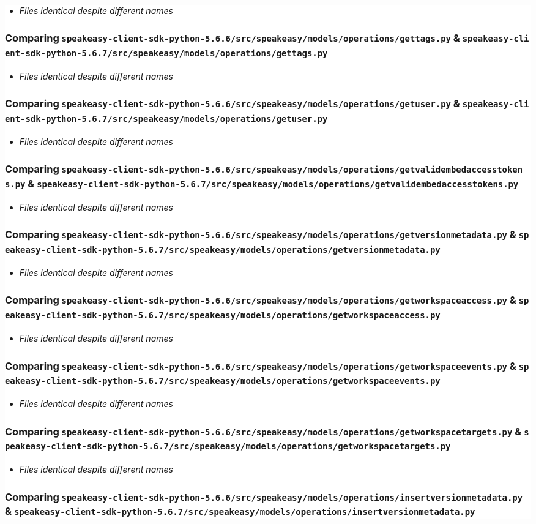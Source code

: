  * *Files identical despite different names*

### Comparing `speakeasy-client-sdk-python-5.6.6/src/speakeasy/models/operations/gettags.py` & `speakeasy-client-sdk-python-5.6.7/src/speakeasy/models/operations/gettags.py`

 * *Files identical despite different names*

### Comparing `speakeasy-client-sdk-python-5.6.6/src/speakeasy/models/operations/getuser.py` & `speakeasy-client-sdk-python-5.6.7/src/speakeasy/models/operations/getuser.py`

 * *Files identical despite different names*

### Comparing `speakeasy-client-sdk-python-5.6.6/src/speakeasy/models/operations/getvalidembedaccesstokens.py` & `speakeasy-client-sdk-python-5.6.7/src/speakeasy/models/operations/getvalidembedaccesstokens.py`

 * *Files identical despite different names*

### Comparing `speakeasy-client-sdk-python-5.6.6/src/speakeasy/models/operations/getversionmetadata.py` & `speakeasy-client-sdk-python-5.6.7/src/speakeasy/models/operations/getversionmetadata.py`

 * *Files identical despite different names*

### Comparing `speakeasy-client-sdk-python-5.6.6/src/speakeasy/models/operations/getworkspaceaccess.py` & `speakeasy-client-sdk-python-5.6.7/src/speakeasy/models/operations/getworkspaceaccess.py`

 * *Files identical despite different names*

### Comparing `speakeasy-client-sdk-python-5.6.6/src/speakeasy/models/operations/getworkspaceevents.py` & `speakeasy-client-sdk-python-5.6.7/src/speakeasy/models/operations/getworkspaceevents.py`

 * *Files identical despite different names*

### Comparing `speakeasy-client-sdk-python-5.6.6/src/speakeasy/models/operations/getworkspacetargets.py` & `speakeasy-client-sdk-python-5.6.7/src/speakeasy/models/operations/getworkspacetargets.py`

 * *Files identical despite different names*

### Comparing `speakeasy-client-sdk-python-5.6.6/src/speakeasy/models/operations/insertversionmetadata.py` & `speakeasy-client-sdk-python-5.6.7/src/speakeasy/models/operations/insertversionmetadata.py`
